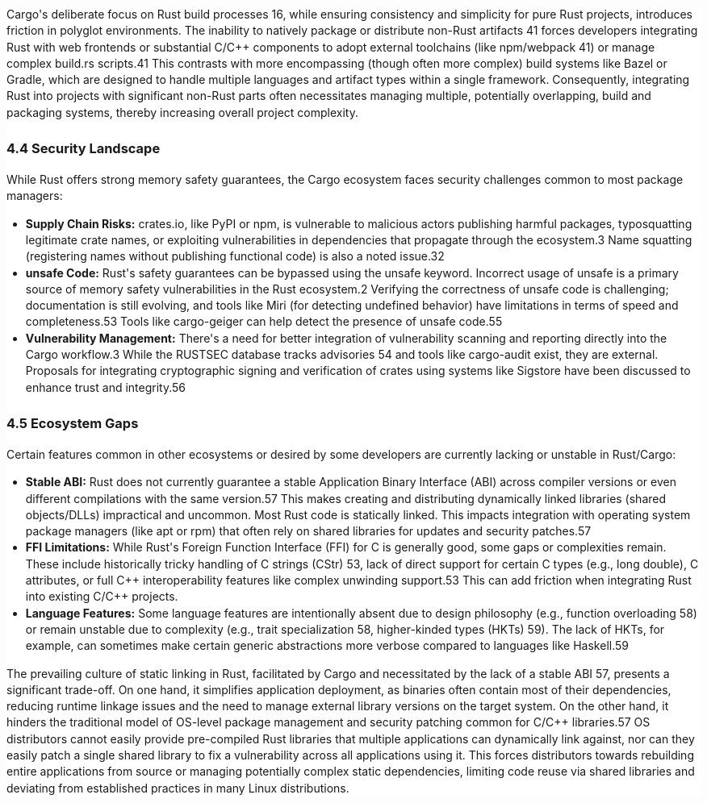 Cargo's deliberate focus on Rust build processes 16, while ensuring consistency and simplicity for pure Rust projects, introduces friction in polyglot environments. The inability to natively package or distribute non-Rust artifacts 41 forces developers integrating Rust with web frontends or substantial C/C++ components to adopt external toolchains (like npm/webpack 41) or manage complex build.rs scripts.41 This contrasts with more encompassing (though often more complex) build systems like Bazel or Gradle, which are designed to handle multiple languages and artifact types within a single framework. Consequently, integrating Rust into projects with significant non-Rust parts often necessitates managing multiple, potentially overlapping, build and packaging systems, thereby increasing overall project complexity.

### **4.4 Security Landscape**

While Rust offers strong memory safety guarantees, the Cargo ecosystem faces security challenges common to most package managers:

* **Supply Chain Risks:** crates.io, like PyPI or npm, is vulnerable to malicious actors publishing harmful packages, typosquatting legitimate crate names, or exploiting vulnerabilities in dependencies that propagate through the ecosystem.3 Name squatting (registering names without publishing functional code) is also a noted issue.32  
* **unsafe Code:** Rust's safety guarantees can be bypassed using the unsafe keyword. Incorrect usage of unsafe is a primary source of memory safety vulnerabilities in the Rust ecosystem.2 Verifying the correctness of unsafe code is challenging; documentation is still evolving, and tools like Miri (for detecting undefined behavior) have limitations in terms of speed and completeness.53 Tools like cargo-geiger can help detect the presence of unsafe code.55  
* **Vulnerability Management:** There's a need for better integration of vulnerability scanning and reporting directly into the Cargo workflow.3 While the RUSTSEC database tracks advisories 54 and tools like cargo-audit exist, they are external. Proposals for integrating cryptographic signing and verification of crates using systems like Sigstore have been discussed to enhance trust and integrity.56

### **4.5 Ecosystem Gaps**

Certain features common in other ecosystems or desired by some developers are currently lacking or unstable in Rust/Cargo:

* **Stable ABI:** Rust does not currently guarantee a stable Application Binary Interface (ABI) across compiler versions or even different compilations with the same version.57 This makes creating and distributing dynamically linked libraries (shared objects/DLLs) impractical and uncommon. Most Rust code is statically linked. This impacts integration with operating system package managers (like apt or rpm) that often rely on shared libraries for updates and security patches.57  
* **FFI Limitations:** While Rust's Foreign Function Interface (FFI) for C is generally good, some gaps or complexities remain. These include historically tricky handling of C strings (CStr) 53, lack of direct support for certain C types (e.g., long double), C attributes, or full C++ interoperability features like complex unwinding support.53 This can add friction when integrating Rust into existing C/C++ projects.  
* **Language Features:** Some language features are intentionally absent due to design philosophy (e.g., function overloading 58) or remain unstable due to complexity (e.g., trait specialization 58, higher-kinded types (HKTs) 59). The lack of HKTs, for example, can sometimes make certain generic abstractions more verbose compared to languages like Haskell.59

The prevailing culture of static linking in Rust, facilitated by Cargo and necessitated by the lack of a stable ABI 57, presents a significant trade-off. On one hand, it simplifies application deployment, as binaries often contain most of their dependencies, reducing runtime linkage issues and the need to manage external library versions on the target system. On the other hand, it hinders the traditional model of OS-level package management and security patching common for C/C++ libraries.57 OS distributors cannot easily provide pre-compiled Rust libraries that multiple applications can dynamically link against, nor can they easily patch a single shared library to fix a vulnerability across all applications using it. This forces distributors towards rebuilding entire applications from source or managing potentially complex static dependencies, limiting code reuse via shared libraries and deviating from established practices in many Linux distributions.
